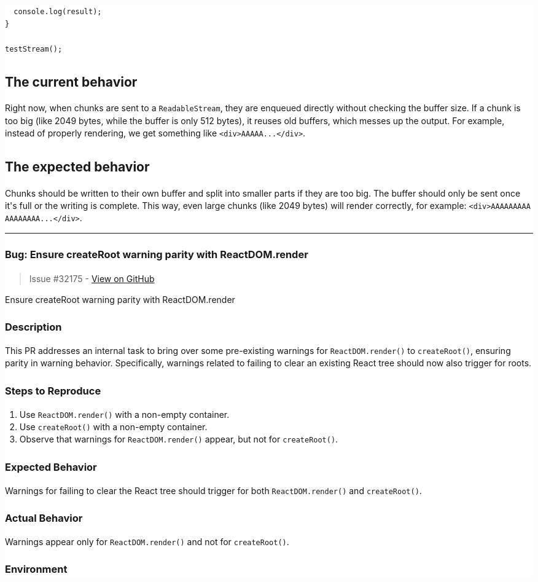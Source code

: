 ```
  console.log(result);
}

testStream();
```

## The current behavior
Right now, when chunks are sent to a `ReadableStream`, they are enqueued directly without checking the buffer size. If a chunk is too big (like 2049 bytes, while the buffer is only 512 bytes), it reuses old buffers, which messes up the output. For example, instead of properly rendering, we get something like ```<div>AAAAA...</div>```.

## The expected behavior
Chunks should be written to their own buffer and split into smaller parts if they are too big. The buffer should only be sent once it's full or the writing is complete. This way, even large chunks (like 2049 bytes) will render correctly, for example: ```<div>AAAAAAAAAAAAAAAAA...</div>```.




---

### Bug: Ensure createRoot warning parity with ReactDOM.render

> Issue #32175 - [View on GitHub](https://github.com/facebook/react/issues/32175)

Ensure createRoot warning parity with ReactDOM.render

### Description

This PR addresses an internal task to bring over some pre-existing warnings for `ReactDOM.render()` to `createRoot()`, ensuring parity in warning behavior. Specifically, warnings related to failing to clear an existing React tree should now also trigger for roots.

### Steps to Reproduce

1. Use `ReactDOM.render()` with a non-empty container.
2. Use `createRoot()` with a non-empty container.
3. Observe that warnings for `ReactDOM.render()` appear, but not for `createRoot()`.

### Expected Behavior

Warnings for failing to clear the React tree should trigger for both `ReactDOM.render()` and `createRoot()`.

### Actual Behavior

Warnings appear only for `ReactDOM.render()` and not for `createRoot()`.

### Environment
